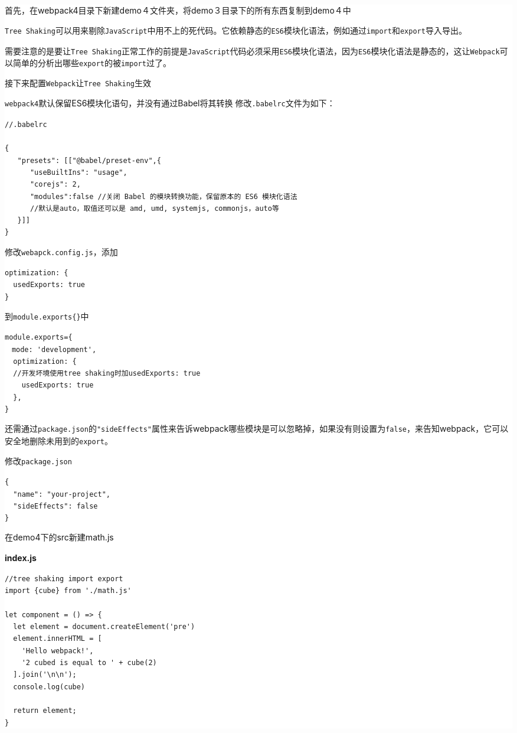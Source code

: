 首先，在webpack4目录下新建demo４文件夹，将demo３目录下的所有东西复制到demo４中

`Tree Shaking`可以用来剔除`JavaScript`中用不上的死代码。它依赖静态的`ES6`模块化语法，例如通过`import`和`export`导入导出。

需要注意的是要让`Tree Shaking`正常工作的前提是`JavaScript`代码必须采用`ES6`模块化语法，因为`ES6`模块化语法是静态的，这让`Webpack`可以简单的分析出哪些`export`的被`import`过了。

接下来配置`Webpack`让`Tree Shaking`生效

`webpack4`默认保留ES6模块化语句，并没有通过Babel将其转换
修改`.babelrc`文件为如下：

```
//.babelrc

{
   "presets": [["@babel/preset-env",{
      "useBuiltIns": "usage",
      "corejs": 2,
      "modules":false //关闭 Babel 的模块转换功能，保留原本的 ES6 模块化语法
      //默认是auto，取值还可以是 amd, umd, systemjs, commonjs，auto等
   }]]
}
```

修改`webapck.config.js`，添加 
```
optimization: {
  usedExports: true
}
```
到`module.exports{}`中
```
module.exports={
　mode: 'development',
  optimization: {
  //开发坏境使用tree shaking时加usedExports: true
    usedExports: true　
  },
}
```

还需通过`package.json`的`"sideEffects"`属性来告诉webpack哪些模块是可以忽略掉，如果没有则设置为`false`，来告知webpack，它可以安全地删除未用到的`export`。

修改`package.json`
```
{
  "name": "your-project",
  "sideEffects": false
}
```

在demo4下的src新建math.js

**index.js**
```
//tree shaking import export
import {cube} from './math.js'

let component = () => {
  let element = document.createElement('pre')
  element.innerHTML = [
    'Hello webpack!',
    '2 cubed is equal to ' + cube(2)
  ].join('\n\n');
  console.log(cube)
  
  return element;
}
```